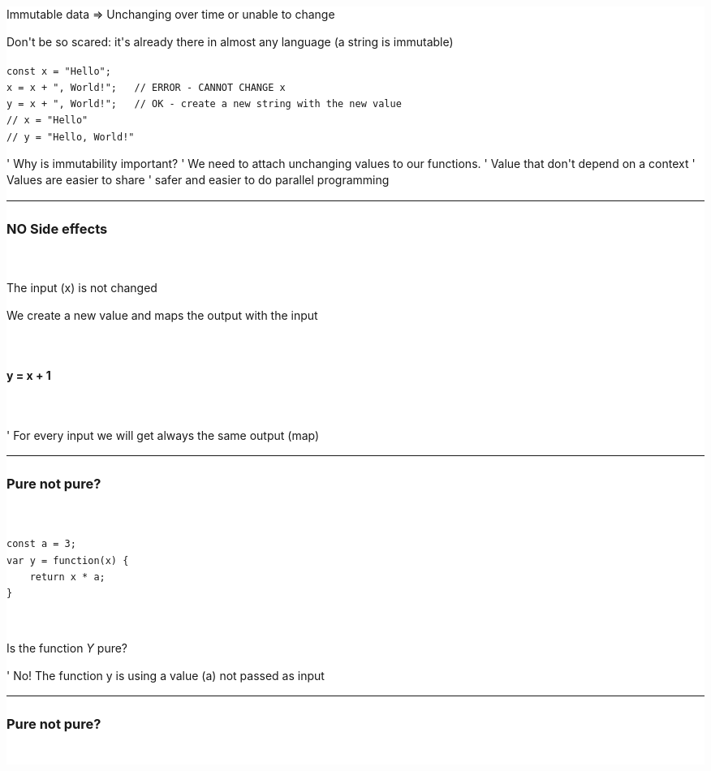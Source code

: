 Immutable data => Unchanging over time or unable to change

Don't be so scared: it's already there in almost any language (a string is immutable)


    const x = "Hello";
    x = x + ", World!";   // ERROR - CANNOT CHANGE x
    y = x + ", World!";   // OK - create a new string with the new value
    // x = "Hello"
    // y = "Hello, World!"

' Why is immutability important?
' We need to attach unchanging values to our functions.
' Value that don't depend on a context
' Values are easier to share
' safer and easier to do parallel programming

---

### NO Side effects

<br />

The input (x) is not changed

We create a new value and maps the output with the input

<br />

#### y = x + 1

<br />

' For every input we will get always the same output (map)

--- 

### Pure not pure?

<br />

    const a = 3;
    var y = function(x) {
        return x * a;
    }

<br />

Is the function *Y* pure?


' No! The function y is using a value (a) not passed as input

--- 

### Pure not pure?

<br />
